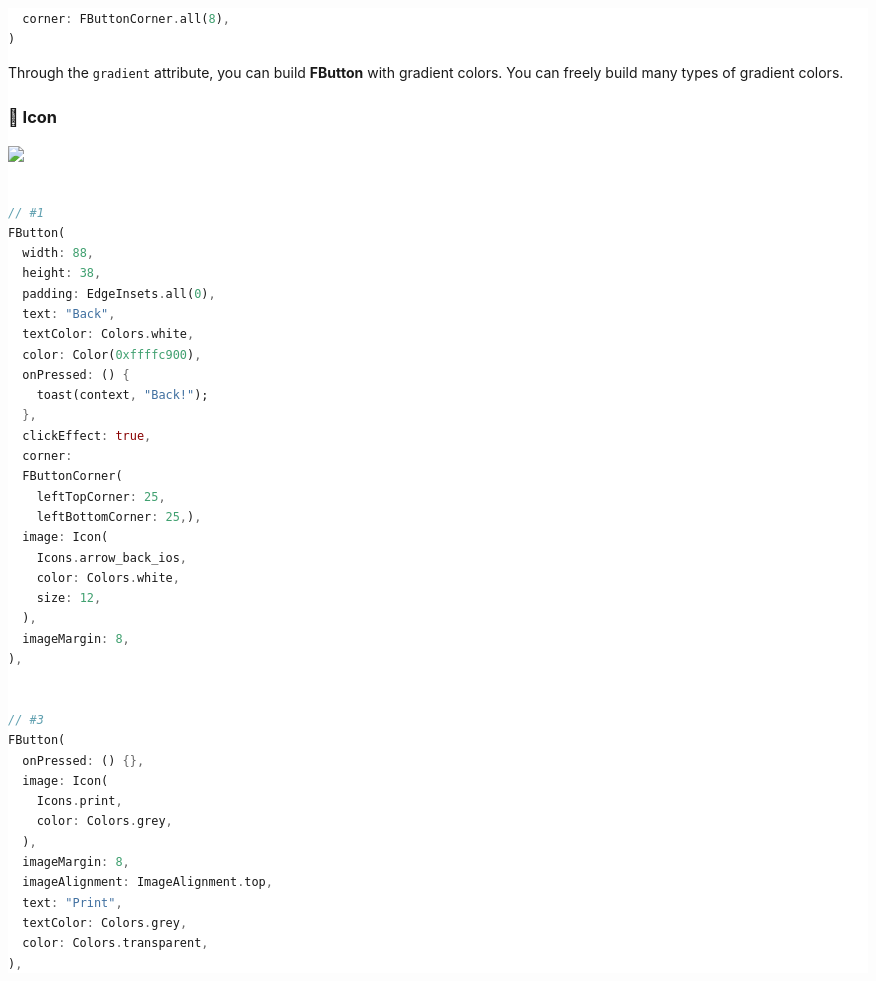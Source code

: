 ```dart
  corner: FButtonCorner.all(8),
)
```

Through the `gradient` attribute, you can build **FButton** with gradient colors. You can freely build many types of gradient colors.

### 🍭 Icon

![](https://raw.githubusercontent.com/chenBingX/img/master/Flutter/fbutton/fbutton_image.jpg)

```dart

// #1
FButton(
  width: 88,
  height: 38,
  padding: EdgeInsets.all(0),
  text: "Back",
  textColor: Colors.white,
  color: Color(0xffffc900),
  onPressed: () {
    toast(context, "Back!");
  },
  clickEffect: true,
  corner:
  FButtonCorner(
    leftTopCorner: 25,
    leftBottomCorner: 25,),
  image: Icon(
    Icons.arrow_back_ios,
    color: Colors.white,
    size: 12,
  ),
  imageMargin: 8,
),


// #3
FButton(
  onPressed: () {},
  image: Icon(
    Icons.print,
    color: Colors.grey,
  ),
  imageMargin: 8,
  imageAlignment: ImageAlignment.top,
  text: "Print",
  textColor: Colors.grey,
  color: Colors.transparent,
),

```
